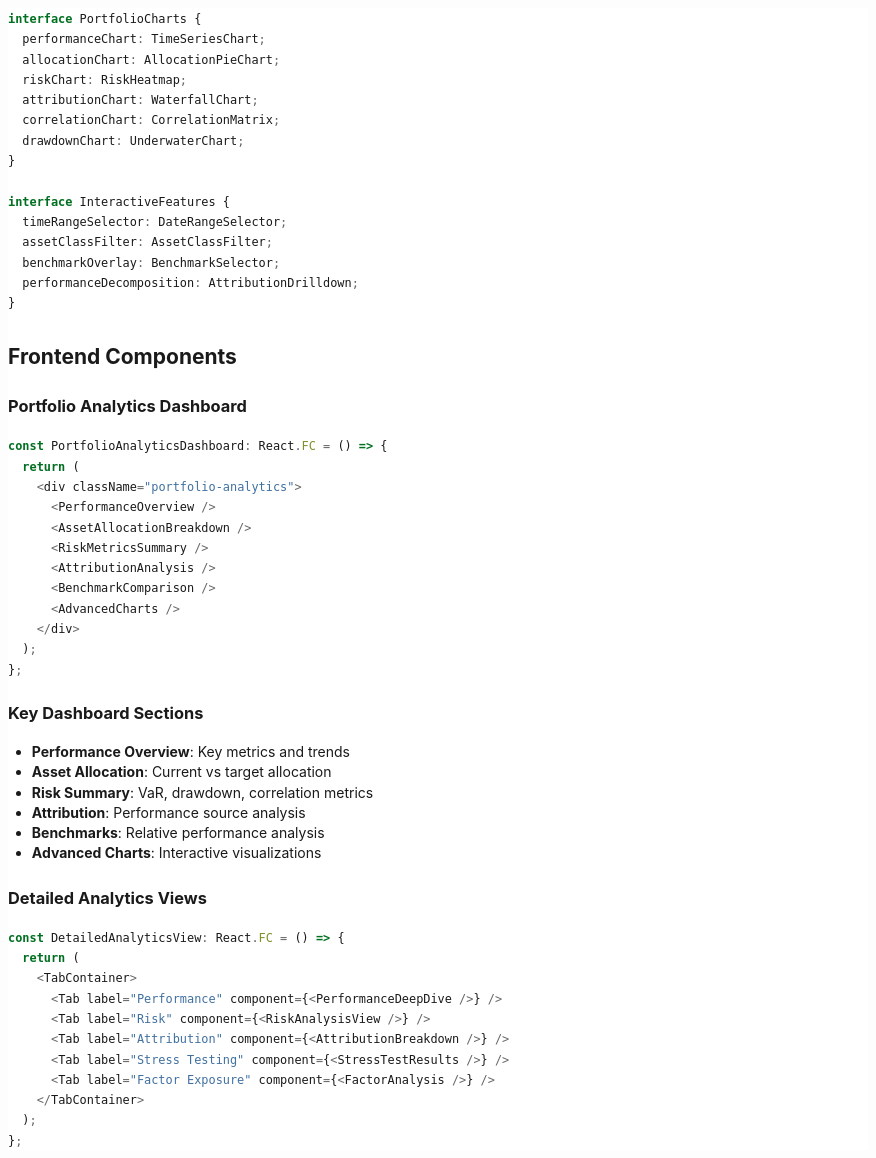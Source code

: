 ```typescript
interface PortfolioCharts {
  performanceChart: TimeSeriesChart;
  allocationChart: AllocationPieChart;
  riskChart: RiskHeatmap;
  attributionChart: WaterfallChart;
  correlationChart: CorrelationMatrix;
  drawdownChart: UnderwaterChart;
}

interface InteractiveFeatures {
  timeRangeSelector: DateRangeSelector;
  assetClassFilter: AssetClassFilter;
  benchmarkOverlay: BenchmarkSelector;
  performanceDecomposition: AttributionDrilldown;
}
```

## Frontend Components

### Portfolio Analytics Dashboard

```typescript
const PortfolioAnalyticsDashboard: React.FC = () => {
  return (
    <div className="portfolio-analytics">
      <PerformanceOverview />
      <AssetAllocationBreakdown />
      <RiskMetricsSummary />
      <AttributionAnalysis />
      <BenchmarkComparison />
      <AdvancedCharts />
    </div>
  );
};
```

### Key Dashboard Sections

- **Performance Overview**: Key metrics and trends
- **Asset Allocation**: Current vs target allocation
- **Risk Summary**: VaR, drawdown, correlation metrics
- **Attribution**: Performance source analysis
- **Benchmarks**: Relative performance analysis
- **Advanced Charts**: Interactive visualizations

### Detailed Analytics Views

```typescript
const DetailedAnalyticsView: React.FC = () => {
  return (
    <TabContainer>
      <Tab label="Performance" component={<PerformanceDeepDive />} />
      <Tab label="Risk" component={<RiskAnalysisView />} />
      <Tab label="Attribution" component={<AttributionBreakdown />} />
      <Tab label="Stress Testing" component={<StressTestResults />} />
      <Tab label="Factor Exposure" component={<FactorAnalysis />} />
    </TabContainer>
  );
};
```

